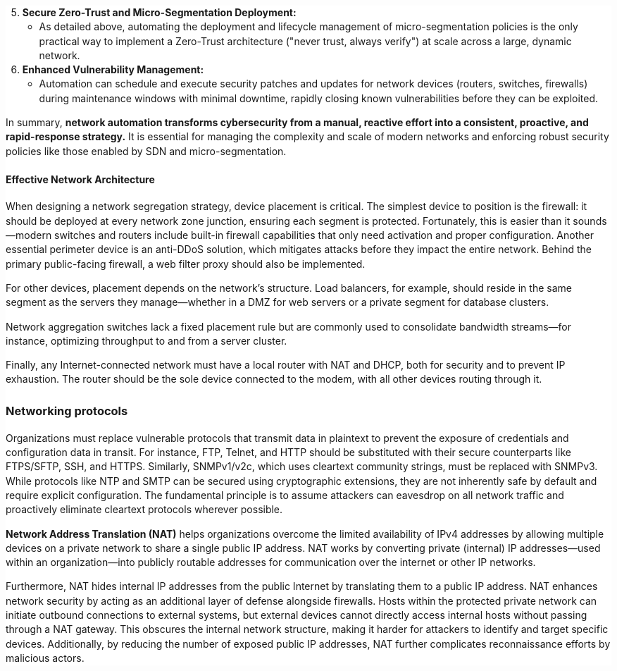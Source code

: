5. **Secure Zero-Trust and Micro-Segmentation Deployment:**
   * As detailed above, automating the deployment and lifecycle management of micro-segmentation policies is the only practical way to implement a Zero-Trust architecture ("never trust, always verify") at scale across a large, dynamic network.
6. **Enhanced Vulnerability Management:**
   * Automation can schedule and execute security patches and updates for network devices (routers, switches, firewalls) during maintenance windows with minimal downtime, rapidly closing known vulnerabilities before they can be exploited.

In summary, **network automation transforms cybersecurity from a manual, reactive effort into a consistent, proactive, and rapid-response strategy.** It is essential for managing the complexity and scale of modern networks and enforcing robust security policies like those enabled by SDN and micro-segmentation.

#### **Effective Network Architecture**

When designing a network segregation strategy, device placement is critical. The simplest device to position is the firewall: it should be deployed at every network zone junction, ensuring each segment is protected. Fortunately, this is easier than it sounds—modern switches and routers include built-in firewall capabilities that only need activation and proper configuration. Another essential perimeter device is an anti-DDoS solution, which mitigates attacks before they impact the entire network. Behind the primary public-facing firewall, a web filter proxy should also be implemented.

For other devices, placement depends on the network’s structure. Load balancers, for example, should reside in the same segment as the servers they manage—whether in a DMZ for web servers or a private segment for database clusters.&#x20;

Network aggregation switches lack a fixed placement rule but are commonly used to consolidate bandwidth streams—for instance, optimizing throughput to and from a server cluster.

Finally, any Internet-connected network must have a local router with NAT and DHCP, both for security and to prevent IP exhaustion. The router should be the sole device connected to the modem, with all other devices routing through it.

### Networking protocols

Organizations must replace vulnerable protocols that transmit data in plaintext to prevent the exposure of credentials and configuration data in transit. For instance, FTP, Telnet, and HTTP should be substituted with their secure counterparts like FTPS/SFTP, SSH, and HTTPS. Similarly, SNMPv1/v2c, which uses cleartext community strings, must be replaced with SNMPv3. While protocols like NTP and SMTP can be secured using cryptographic extensions, they are not inherently safe by default and require explicit configuration. The fundamental principle is to assume attackers can eavesdrop on all network traffic and proactively eliminate cleartext protocols wherever possible.

**Network Address Translation (NAT)** helps organizations overcome the limited availability of IPv4 addresses by allowing multiple devices on a private network to share a single public IP address. NAT works by converting private (internal) IP addresses—used within an organization—into publicly routable addresses for communication over the internet or other IP networks.

Furthermore, NAT hides internal IP addresses from the public Internet by translating them to a public IP address. NAT enhances network security by acting as an additional layer of defense alongside firewalls. Hosts within the protected private network can initiate outbound connections to external systems, but external devices cannot directly access internal hosts without passing through a NAT gateway. This obscures the internal network structure, making it harder for attackers to identify and target specific devices. Additionally, by reducing the number of exposed public IP addresses, NAT further complicates reconnaissance efforts by malicious actors.

